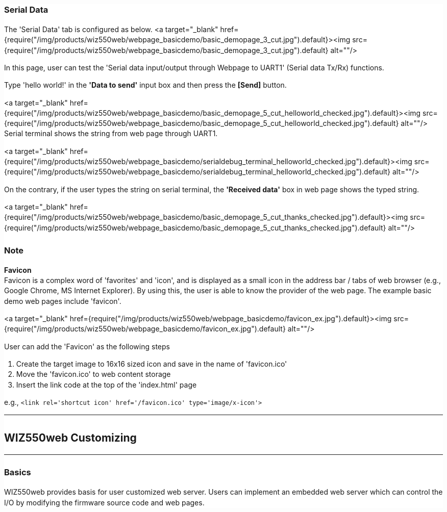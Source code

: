 ### Serial Data

The 'Serial Data' tab is configured as below.
<a target="_blank" href={require("/img/products/wiz550web/webpage_basicdemo/basic_demopage_3_cut.jpg").default}><img src={require("/img/products/wiz550web/webpage_basicdemo/basic_demopage_3_cut.jpg").default} alt=""/></a>

In this page, user can test the 'Serial data input/output through
Webpage to UART1' (Serial data Tx/Rx) functions.

Type 'hello world\!' in the **'Data to send'** input box and then press
the **\[Send\]** button.

<a target="_blank" href={require("/img/products/wiz550web/webpage_basicdemo/basic_demopage_5_cut_helloworld_checked.jpg").default}><img src={require("/img/products/wiz550web/webpage_basicdemo/basic_demopage_5_cut_helloworld_checked.jpg").default} alt=""/></a>
Serial terminal shows the string from web page through UART1.

<a target="_blank" href={require("/img/products/wiz550web/webpage_basicdemo/serialdebug_terminal_helloworld_checked.jpg").default}><img src={require("/img/products/wiz550web/webpage_basicdemo/serialdebug_terminal_helloworld_checked.jpg").default} alt=""/></a>

On the contrary, if the user types the string on serial terminal, the
**'Received data'** box in web page shows the typed string.

<a target="_blank" href={require("/img/products/wiz550web/webpage_basicdemo/basic_demopage_5_cut_thanks_checked.jpg").default}><img src={require("/img/products/wiz550web/webpage_basicdemo/basic_demopage_5_cut_thanks_checked.jpg").default} alt=""/></a>

### Note

**Favicon**  
Favicon is a complex word of 'favorites' and 'icon', and is displayed as
a small icon in the address bar / tabs of web browser (e.g., Google
Chrome, MS Internet Explorer). By using this, the user is able to know
the provider of the web page. The example basic demo web pages include
'favicon'.

<a target="_blank" href={require("/img/products/wiz550web/webpage_basicdemo/favicon_ex.jpg").default}><img src={require("/img/products/wiz550web/webpage_basicdemo/favicon_ex.jpg").default} alt=""/></a>

User can add the 'Favicon' as the following steps

1.  Create the target image to 16x16 sized icon and save in the name of
    'favicon.ico'
2.  Move the 'favicon.ico' to web content storage
3.  Insert the link code at the top of the 'index.html' page

e.g., `<link rel='shortcut icon' href='/favicon.ico'
type='image/x-icon'>`

-----

## WIZ550web Customizing

-----

### Basics

WIZ550web provides basis for user customized web server. Users can
implement an embedded web server which can control the I/O by modifying
the firmware source code and web pages.
